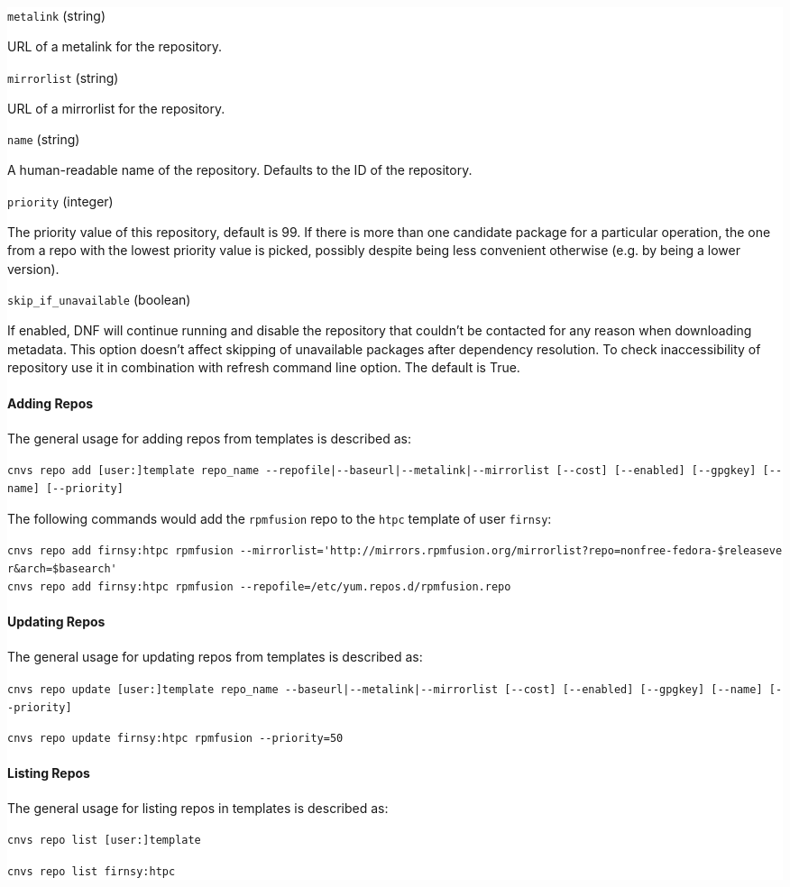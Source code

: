 `metalink` (string)

URL of a metalink for the repository.

`mirrorlist` (string)

URL of a mirrorlist for the repository.

`name` (string)

A human-readable name of the repository. Defaults to the ID of the repository.

`priority` (integer)

The priority value of this repository, default is 99. If there is more than one candidate package for a particular operation, the one from a repo with the lowest priority value is picked, possibly despite being less convenient otherwise (e.g. by being a lower version).

`skip_if_unavailable` (boolean)

If enabled, DNF will continue running and disable the repository that couldn’t be contacted for any reason when downloading metadata. This option doesn’t affect skipping of unavailable packages after dependency resolution. To check inaccessibility of repository use it in combination with refresh command line option. The default is True.

#### Adding Repos
The general usage for adding repos from templates is described as:
```
cnvs repo add [user:]template repo_name --repofile|--baseurl|--metalink|--mirrorlist [--cost] [--enabled] [--gpgkey] [--name] [--priority]
```

The following commands would add the `rpmfusion` repo to the `htpc` template of user `firnsy`:
```
cnvs repo add firnsy:htpc rpmfusion --mirrorlist='http://mirrors.rpmfusion.org/mirrorlist?repo=nonfree-fedora-$releasever&arch=$basearch'
cnvs repo add firnsy:htpc rpmfusion --repofile=/etc/yum.repos.d/rpmfusion.repo
```

#### Updating Repos
The general usage for updating repos from templates is described as:
```
cnvs repo update [user:]template repo_name --baseurl|--metalink|--mirrorlist [--cost] [--enabled] [--gpgkey] [--name] [--priority]
```

```
cnvs repo update firnsy:htpc rpmfusion --priority=50
```

#### Listing Repos
The general usage for listing repos in templates is described as:
```
cnvs repo list [user:]template
```

```
cnvs repo list firnsy:htpc
```
